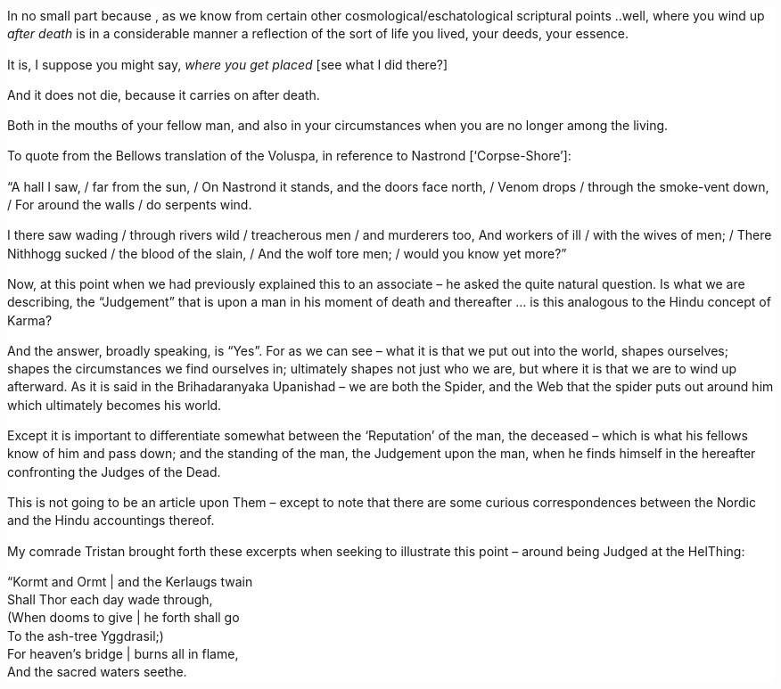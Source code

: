 In no small part because , as we know from certain other
cosmological/eschatological scriptural points ..well, where you wind up
*after death* is in a considerable manner a reflection of the sort of
life you lived, your deeds, your essence.

It is, I suppose you might say, *where you get placed* \[see what I did
there?\]

And it does not die, because it carries on after death.

Both in the mouths of your fellow man, and also in your circumstances
when you are no longer among the living.

To quote from the Bellows translation of the Voluspa, in reference to
Nastrond \[‘Corpse-Shore’\]:

“A hall I saw, / far from the sun, / On Nastrond it stands, and the
doors face north, / Venom drops / through the smoke-vent down, / For
around the walls / do serpents wind.

I there saw wading / through rivers wild / treacherous men / and
murderers too, And workers of ill / with the wives of men; / There
Nithhogg sucked / the blood of the slain, / And the wolf tore men; /
would you know yet more?”

Now, at this point when we had previously explained this to an associate
– he asked the quite natural question. Is what we are describing, the
“Judgement” that is upon a man in his moment of death and thereafter …
is this analogous to the Hindu concept of Karma?

And the answer, broadly speaking, is “Yes”. For as we can see – what it
is that we put out into the world, shapes ourselves; shapes the
circumstances we find ourselves in; ultimately shapes not just who we
are, but where it is that we are to wind up afterward. As it is said in
the Brihadaranyaka Upanishad – we are both the Spider, and the Web that
the spider puts out around him which ultimately becomes his world.

Except it is important to differentiate somewhat between the
‘Reputation’ of the man, the deceased – which is what his fellows know
of him and pass down; and the standing of the man, the Judgement upon
the man, when he finds himself in the hereafter confronting the Judges
of the Dead.

This is not going to be an article upon Them – except to note that there
are some curious correspondences between the Nordic and the Hindu
accountings thereof.

My comrade Tristan brought forth these excerpts when seeking to
illustrate this point – around being Judged at the HelThing:

“Kormt and Ormt \| and the Kerlaugs twain  
Shall Thor each day wade through,  
(When dooms to give \| he forth shall go  
To the ash-tree Yggdrasil;)  
For heaven’s bridge \| burns all in flame,  
And the sacred waters seethe.
